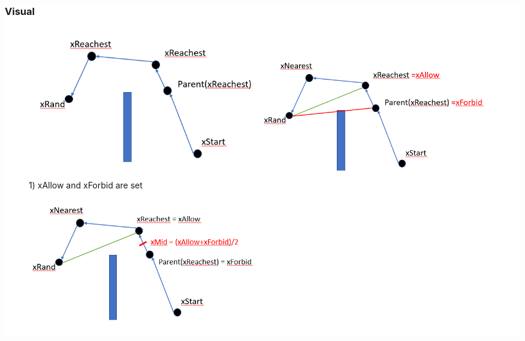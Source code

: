 ### Visual

<figure>
  <img src="Capture1.PNG" width="380" >
  <img src="Capture2.PNG" width="380" >
  <figcaption> 1) xAllow and xForbid are set </figcaption>
</figure>

<figure>
  <img src="Capture3.PNG" width="380" >